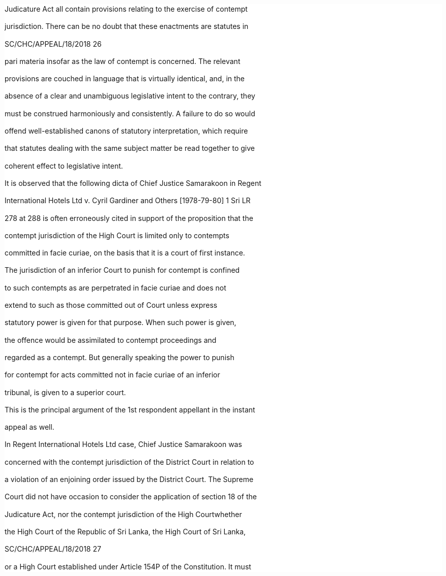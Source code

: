 Judicature Act all contain provisions relating to the exercise of contempt

jurisdiction. There can be no doubt that these enactments are statutes in

SC/CHC/APPEAL/18/2018 26

pari materia insofar as the law of contempt is concerned. The relevant

provisions are couched in language that is virtually identical, and, in the

absence of a clear and unambiguous legislative intent to the contrary, they

must be construed harmoniously and consistently. A failure to do so would

offend well-established canons of statutory interpretation, which require

that statutes dealing with the same subject matter be read together to give

coherent effect to legislative intent.

It is observed that the following dicta of Chief Justice Samarakoon in Regent

International Hotels Ltd v. Cyril Gardiner and Others [1978-79-80] 1 Sri LR

278 at 288 is often erroneously cited in support of the proposition that the

contempt jurisdiction of the High Court is limited only to contempts

committed in facie curiae, on the basis that it is a court of first instance.

The jurisdiction of an inferior Court to punish for contempt is confined

to such contempts as are perpetrated in facie curiae and does not

extend to such as those committed out of Court unless express

statutory power is given for that purpose. When such power is given,

the offence would be assimilated to contempt proceedings and

regarded as a contempt. But generally speaking the power to punish

for contempt for acts committed not in facie curiae of an inferior

tribunal, is given to a superior court.

This is the principal argument of the 1st respondent appellant in the instant

appeal as well.

In Regent International Hotels Ltd case, Chief Justice Samarakoon was

concerned with the contempt jurisdiction of the District Court in relation to

a violation of an enjoining order issued by the District Court. The Supreme

Court did not have occasion to consider the application of section 18 of the

Judicature Act, nor the contempt jurisdiction of the High Courtwhether

the High Court of the Republic of Sri Lanka, the High Court of Sri Lanka,

SC/CHC/APPEAL/18/2018 27

or a High Court established under Article 154P of the Constitution. It must
